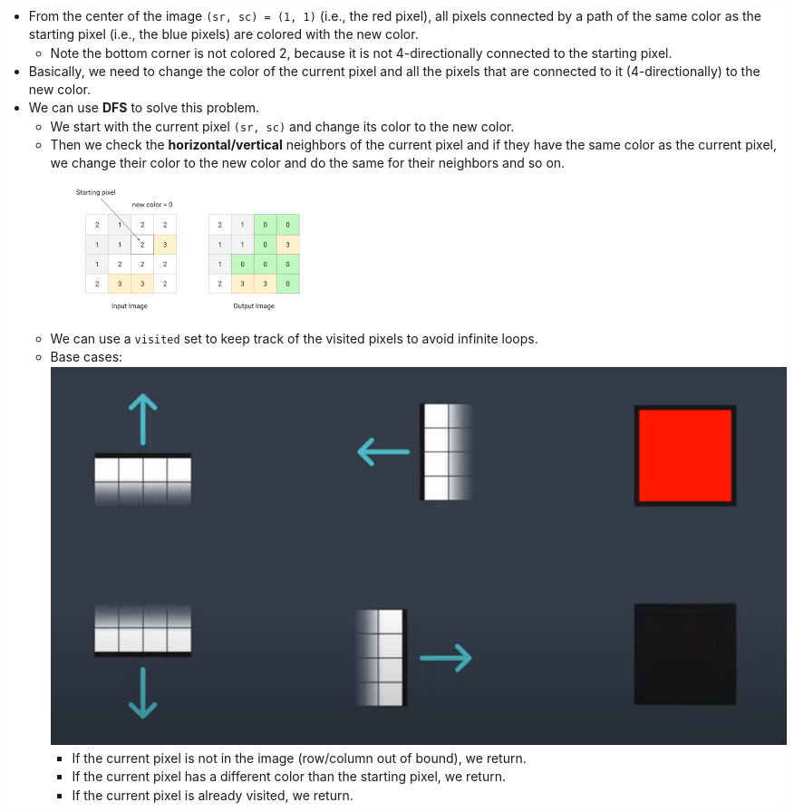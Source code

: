   - From the center of the image `(sr, sc) = (1, 1)` (i.e., the red pixel), all pixels connected by a path of the same color as the starting pixel (i.e., the blue pixels) are colored with the new color.
    - Note the bottom corner is not colored 2, because it is not 4-directionally connected to the starting pixel.
  - Basically, we need to change the color of the current pixel and all the pixels that are connected to it (4-directionally) to the new color.
  - We can use **DFS** to solve this problem.
    - We start with the current pixel `(sr, sc)` and change its color to the new color.
    - Then we check the **horizontal/vertical** neighbors of the current pixel and if they have the same color as the current pixel, we change their color to the new color and do the same for their neighbors and so on.
      ![flood fill](./img/flood-fill-5.png)
    - We can use a `visited` set to keep track of the visited pixels to avoid infinite loops.
    - Base cases:
      ![flood fill](./img/flood-fill-2.png)
      - If the current pixel is not in the image (row/column out of bound), we return.
      - If the current pixel has a different color than the starting pixel, we return.
      - If the current pixel is already visited, we return.
